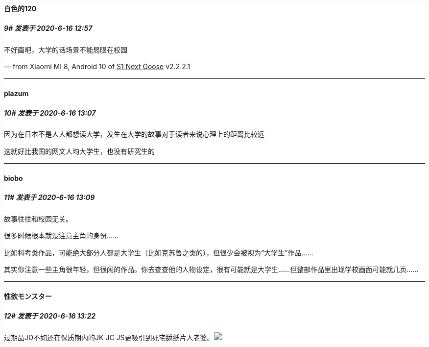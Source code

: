 ####  白色的120  
##### 9#       发表于 2020-6-16 12:57




不好画吧，大学的话场景不能局限在校园

— from Xiaomi MI 8, Android 10 of [S1 Next Goose](https://pan.baidu.com/s/1mi43uRm) v2.2.2.1







*****

####  plazum  
##### 10#       发表于 2020-6-16 13:07




因为在日本不是人人都想读大学，发生在大学的故事对于读者来说心理上的距离比较远

这就好比我国的网文人均大学生，也没有研究生的







*****

####  biobo  
##### 11#       发表于 2020-6-16 13:09




故事往往和校园无关。


很多时候根本就没注意主角的身份……

比如科考类作品，可能绝大部分人都是大学生（比如克苏鲁之类的），但很少会被视为“大学生”作品……


其实你注意一些主角很年轻，但很闲的作品。你去查查他的人物设定，很有可能就是大学生……但整部作品里出现学校画面可能就几页……







*****

####  性欲モンスター  
##### 12#       发表于 2020-6-16 13:22




过期品JD不如还在保质期内的JK JC JS更吸引到死宅舔纸片人老婆。<img src="https://static.saraba1st.com/image/smiley/face2017/009.gif" referrerpolicy="no-referrer">

